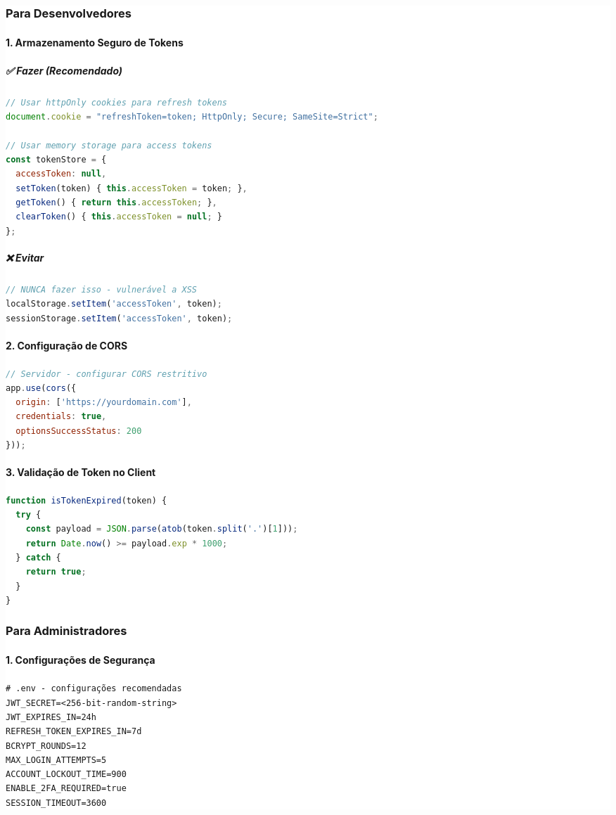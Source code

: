 ### Para Desenvolvedores

#### 1. Armazenamento Seguro de Tokens

##### ✅ Fazer (Recomendado)
```javascript
// Usar httpOnly cookies para refresh tokens
document.cookie = "refreshToken=token; HttpOnly; Secure; SameSite=Strict";

// Usar memory storage para access tokens
const tokenStore = {
  accessToken: null,
  setToken(token) { this.accessToken = token; },
  getToken() { return this.accessToken; },
  clearToken() { this.accessToken = null; }
};
```

##### ❌ Evitar
```javascript
// NUNCA fazer isso - vulnerável a XSS
localStorage.setItem('accessToken', token);
sessionStorage.setItem('accessToken', token);
```

#### 2. Configuração de CORS
```javascript
// Servidor - configurar CORS restritivo
app.use(cors({
  origin: ['https://yourdomain.com'],
  credentials: true,
  optionsSuccessStatus: 200
}));
```

#### 3. Validação de Token no Client
```javascript
function isTokenExpired(token) {
  try {
    const payload = JSON.parse(atob(token.split('.')[1]));
    return Date.now() >= payload.exp * 1000;
  } catch {
    return true;
  }
}
```

### Para Administradores

#### 1. Configurações de Segurança
```env
# .env - configurações recomendadas
JWT_SECRET=<256-bit-random-string>
JWT_EXPIRES_IN=24h
REFRESH_TOKEN_EXPIRES_IN=7d
BCRYPT_ROUNDS=12
MAX_LOGIN_ATTEMPTS=5
ACCOUNT_LOCKOUT_TIME=900
ENABLE_2FA_REQUIRED=true
SESSION_TIMEOUT=3600
```
